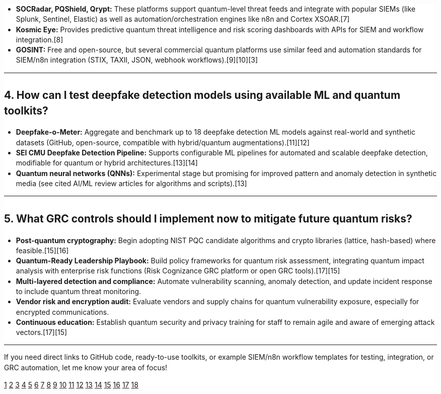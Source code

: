 - **SOCRadar, PQShield, Qrypt:** These platforms support quantum-level threat feeds and integrate with popular SIEMs (like Splunk, Sentinel, Elastic) as well as automation/orchestration engines like n8n and Cortex XSOAR.[7]
- **Kosmic Eye:** Provides predictive quantum threat intelligence and risk scoring dashboards with APIs for SIEM and workflow integration.[8]
- **GOSINT:** Free and open-source, but several commercial quantum platforms use similar feed and automation standards for SIEM/n8n integration (STIX, TAXII, JSON, webhook workflows).[9][10][3]

***

## 4. How can I test deepfake detection models using available ML and quantum toolkits?

- **Deepfake-o-Meter:** Aggregate and benchmark up to 18 deepfake detection ML models against real-world and synthetic datasets (GitHub, open-source, compatible with hybrid/quantum augmentations).[11][12]
- **SEI CMU Deepfake Detection Pipeline:** Supports configurable ML pipelines for automated and scalable deepfake detection, modifiable for quantum or hybrid architectures.[13][14]
- **Quantum neural networks (QNNs):** Experimental stage but promising for improved pattern and anomaly detection in synthetic media (see cited AI/ML review articles for algorithms and scripts).[13]

***

## 5. What GRC controls should I implement now to mitigate future quantum risks?

- **Post-quantum cryptography:** Begin adopting NIST PQC candidate algorithms and crypto libraries (lattice, hash-based) where feasible.[15][16]
- **Quantum-Ready Leadership Playbook:** Build policy frameworks for quantum risk assessment, integrating quantum impact analysis with enterprise risk functions (Risk Cognizance GRC platform or open GRC tools).[17][15]
- **Multi-layered detection and compliance:** Automate vulnerability scanning, anomaly detection, and update incident response to include quantum threat monitoring.
- **Vendor risk and encryption audit:** Evaluate vendors and supply chains for quantum vulnerability exposure, especially for encrypted communications.
- **Continuous education:** Establish quantum security and privacy training for staff to remain agile and aware of emerging attack vectors.[17][15]

***

If you need direct links to GitHub code, ready-to-use toolkits, or example SIEM/n8n workflow templates for testing, integration, or GRC automation, let me know your area of focus!

[1](https://github.com/qosf/awesome-quantum-software)
[2](https://quantumai.google/software)
[3](https://www.zenarmor.com/docs/network-security-tutorials/best-open-source-threat-intelligence-platforms-and-feeds)
[4](https://github.com/sroberts/awesome-iocs)
[5](https://www.secureworks.com/blog/predicting-q-day-and-impact-of-breaking-rsa2048)
[6](https://delinea.com/blog/quantum-computing-the-impact-on-ai-and-cybersecurity)
[7](https://www.weetechsolution.com/blog/best-quantum-threat-intelligence-platforms)
[8](https://insider.govtech.com/california/sponsored/kosmic-eye-the-future-of-ai-quantum-powered-cybersecurity)
[9](https://www.youtube.com/watch?v=SbWrCe0R9LE)
[10](https://www.sciencedirect.com/science/article/pii/S0164121224002061)
[11](https://www.ijrar.org/papers/IJRARTH00308.pdf)
[12](https://tattle.co.in/blog/2025-03-12-deepfake-o-meter/)
[13](https://thequantumrecord.com/philosophy-of-technology/deepfake-technology-of-deception-and-quantum-future/)
[14](https://www.sei.cmu.edu/annual-reviews/2022-research-review/a-machine-learning-pipeline-for-deepfake-detection/)
[15](https://riskcognizance.com/product/grc-and-cybersecurity-quantum-computing-in-grc)
[16](https://blog.rsisecurity.com/post-quantum-cryptography-and-ai-powered-cryptanalysis/)
[17](https://www.metricstream.com/blog/quantum-computing-in-grc.html)
[18](https://www.paloaltonetworks.co.uk/cyberpedia/indicators-of-compromise-iocs)